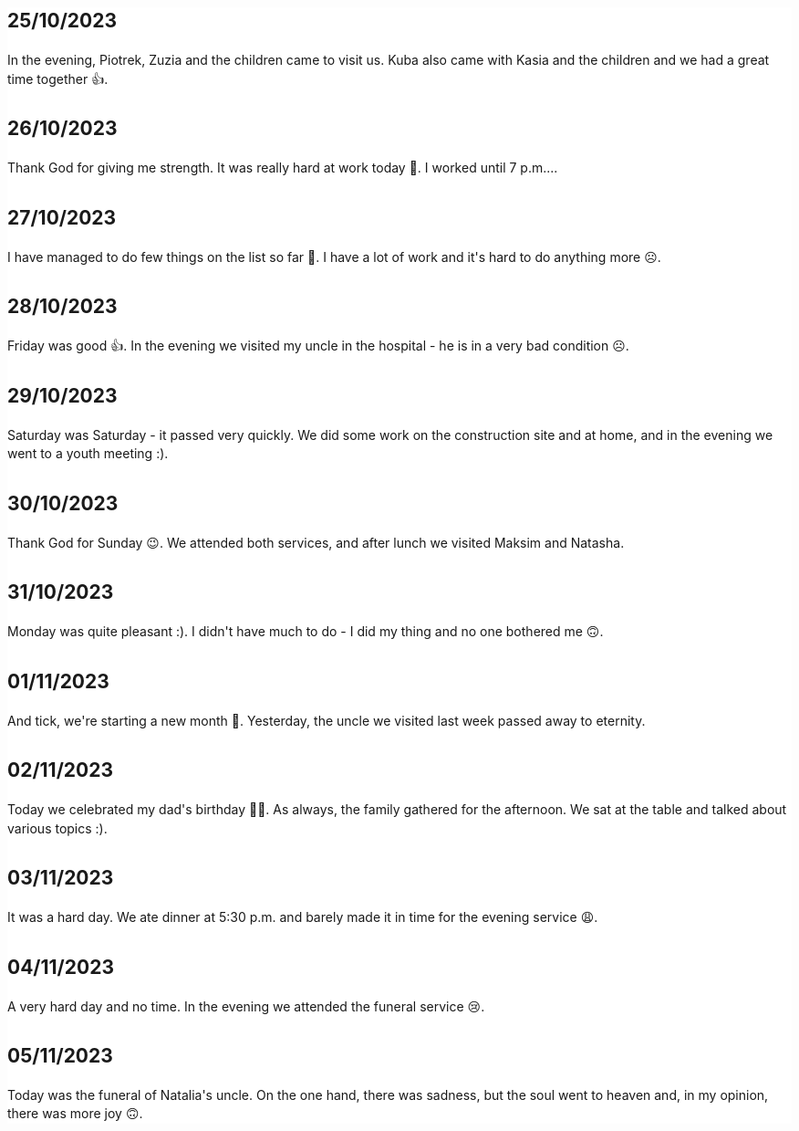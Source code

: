 25/10/2023
---
In the evening, Piotrek, Zuzia and the children came to visit us. Kuba also came with Kasia and the children and we had a great time together 👍.

26/10/2023
---
Thank God for giving me strength. It was really hard at work today 🥵. I worked until 7 p.m....

27/10/2023
---
I have managed to do few things on the list so far 🤫. I have a lot of work and it's hard to do anything more ☹️.

28/10/2023
---
Friday was good 👍. In the evening we visited my uncle in the hospital - he is in a very bad condition ☹️.

29/10/2023
---
Saturday was Saturday - it passed very quickly. We did some work on the construction site and at home, and in the evening we went to a youth meeting :).

30/10/2023
---
Thank God for Sunday 😉. We attended both services, and after lunch we visited Maksim and Natasha.

31/10/2023
---
Monday was quite pleasant :). I didn't have much to do - I did my thing and no one bothered me 🙃.

01/11/2023
---
And tick, we're starting a new month 🫡. Yesterday, the uncle we visited last week passed away to eternity.

02/11/2023
---
Today we celebrated my dad's birthday 🥳🥳. As always, the family gathered for the afternoon. We sat at the table and talked about various topics :).

03/11/2023
---
It was a hard day. We ate dinner at 5:30 p.m. and barely made it in time for the evening service 😩.

04/11/2023
---
A very hard day and no time. In the evening we attended the funeral service 😢.

05/11/2023
---
Today was the funeral of Natalia's uncle. On the one hand, there was sadness, but the soul went to heaven and, in my opinion, there was more joy 🙃.

